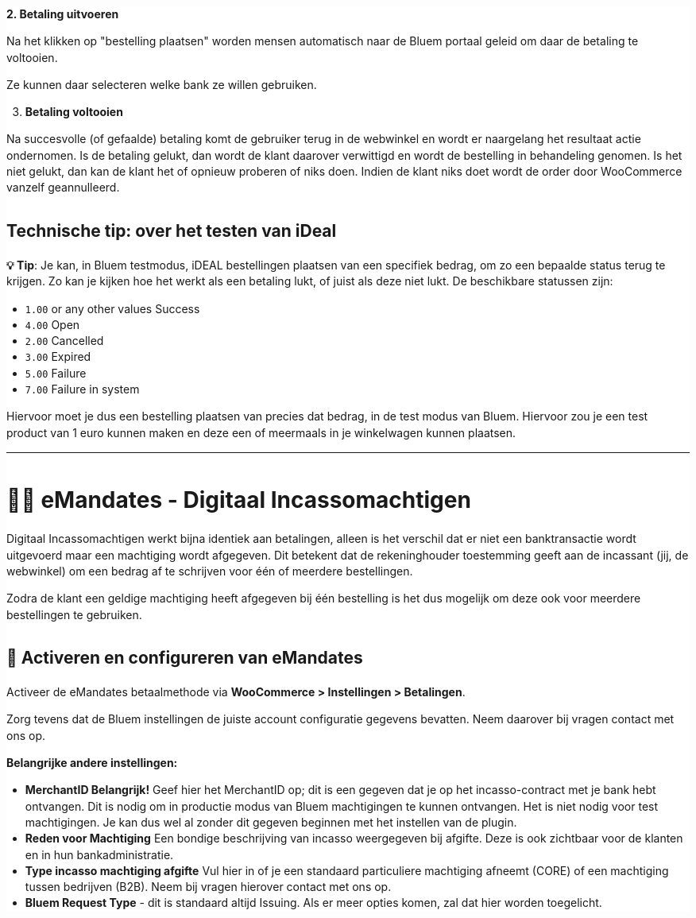 **2. Betaling uitvoeren** 

Na het klikken op "bestelling plaatsen" worden mensen automatisch naar de Bluem portaal geleid om daar de betaling te voltooien.

Ze kunnen daar selecteren welke bank ze willen gebruiken.

3. **Betaling voltooien**

 Na succesvolle (of gefaalde) betaling komt de gebruiker terug in de webwinkel en wordt er naargelang het resultaat actie ondernomen. Is de betaling gelukt, dan wordt de klant daarover verwittigd en wordt de bestelling in behandeling genomen. Is het niet gelukt, dan kan de klant het of opnieuw proberen of niks doen. Indien de klant niks doet wordt de order door WooCommerce vanzelf geannulleerd.

## Technische tip: over het testen van iDeal

**💡 Tip**: Je kan, in Bluem testmodus, iDEAL bestellingen plaatsen van een specifiek bedrag, om zo een bepaalde status terug te krijgen. Zo kan je kijken hoe het werkt als een betaling lukt, of juist als deze niet lukt. De beschikbare statussen zijn:

- `1.00` or any other values Success
- `4.00` Open
- `2.00` Cancelled
- `3.00` Expired
- `5.00` Failure
- `7.00` Failure in system

Hiervoor moet je dus een bestelling plaatsen van precies dat bedrag, in de test modus van Bluem. Hiervoor zou je een test product van 1 euro kunnen maken en deze een of meermaals in je winkelwagen kunnen plaatsen.

---

# ✍🏻 eMandates - Digitaal Incassomachtigen

Digitaal Incassomachtigen werkt bijna identiek aan betalingen, alleen is het verschil dat er niet een banktransactie wordt uitgevoerd maar een machtiging wordt afgegeven. Dit betekent dat de rekeninghouder toestemming geeft aan de incassant (jij, de webwinkel) om een bedrag af te schrijven voor één of meerdere bestellingen.

Zodra de klant een geldige machtiging heeft afgegeven bij  één bestelling is het dus mogelijk om deze ook voor meerdere bestellingen te gebruiken.

## 🔧 Activeren en configureren van eMandates

Activeer de eMandates betaalmethode via **WooCommerce > Instellingen > Betalingen**.

Zorg tevens dat de Bluem instellingen de juiste account configuratie gegevens bevatten. Neem daarover bij vragen contact met ons op.

**Belangrijke andere instellingen:**

- **MerchantID Belangrijk!**
Geef hier het MerchantID op; dit is een gegeven dat je op het incasso-contract met je bank hebt ontvangen. Dit is nodig om in productie modus van Bluem machtigingen te kunnen ontvangen. Het is niet nodig voor test machtigingen. Je kan dus wel al zonder dit gegeven beginnen met het instellen van de plugin.
- **Reden voor Machtiging**	
Een bondige beschrijving van incasso weergegeven bij afgifte. Deze is ook zichtbaar voor de klanten en in hun bankadministratie.
- **Type incasso machtiging afgifte**
Vul hier in of je een standaard particuliere machtiging afneemt (CORE) of een machtiging tussen bedrijven (B2B). Neem bij vragen hierover contact met ons op.
- **Bluem Request Type** - dit is standaard altijd Issuing. Als er meer opties komen, zal dat hier worden toegelicht.